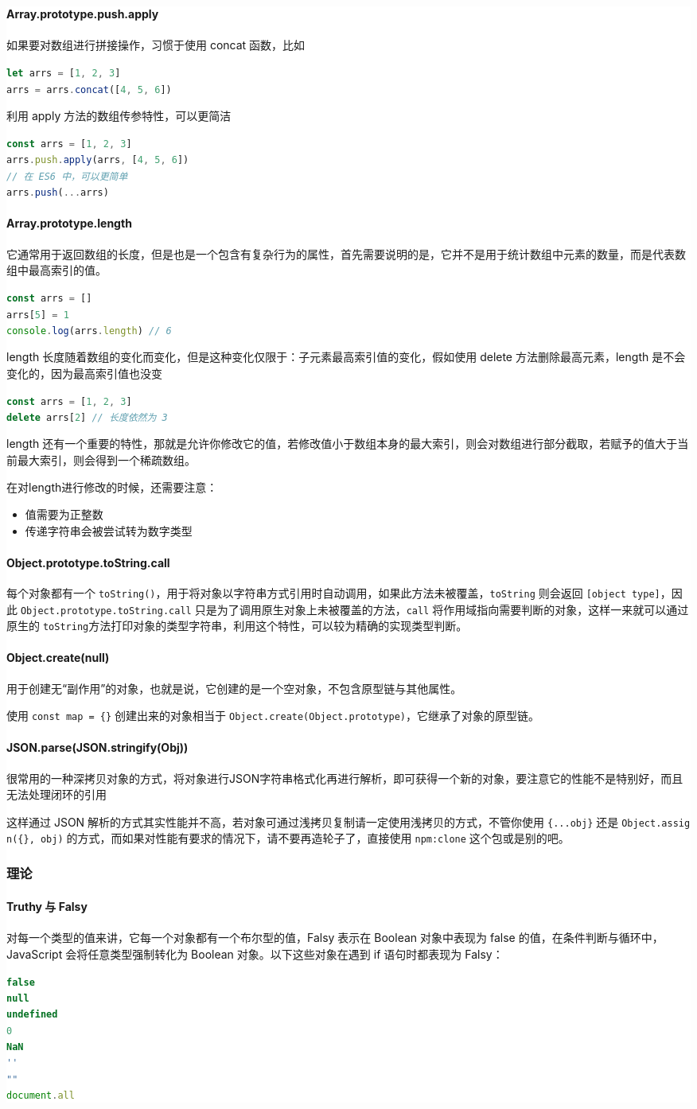 #### Array.prototype.push.apply
如果要对数组进行拼接操作，习惯于使用 concat 函数，比如
```js
let arrs = [1, 2, 3]
arrs = arrs.concat([4, 5, 6])
```

利用 apply 方法的数组传参特性，可以更简洁
```js
const arrs = [1, 2, 3]
arrs.push.apply(arrs, [4, 5, 6])
// 在 ES6 中，可以更简单
arrs.push(...arrs)
```

#### Array.prototype.length
它通常用于返回数组的长度，但是也是一个包含有复杂行为的属性，首先需要说明的是，它并不是用于统计数组中元素的数量，而是代表数组中最高索引的值。
```js
const arrs = []
arrs[5] = 1
console.log(arrs.length) // 6
```

length 长度随着数组的变化而变化，但是这种变化仅限于：子元素最高索引值的变化，假如使用 delete 方法删除最高元素，length 是不会变化的，因为最高索引值也没变
```js
const arrs = [1, 2, 3]
delete arrs[2] // 长度依然为 3
```

length 还有一个重要的特性，那就是允许你修改它的值，若修改值小于数组本身的最大索引，则会对数组进行部分截取，若赋予的值大于当前最大索引，则会得到一个稀疏数组。

在对length进行修改的时候，还需要注意：
* 值需要为正整数
* 传递字符串会被尝试转为数字类型

#### Object.prototype.toString.call
每个对象都有一个 `toString()`，用于将对象以字符串方式引用时自动调用，如果此方法未被覆盖，`toString` 则会返回 `[object type]`，因此 `Object.prototype.toString.call` 只是为了调用原生对象上未被覆盖的方法，`call` 将作用域指向需要判断的对象，这样一来就可以通过原生的 `toString`方法打印对象的类型字符串，利用这个特性，可以较为精确的实现类型判断。

#### Object.create(null)
用于创建无“副作用”的对象，也就是说，它创建的是一个空对象，不包含原型链与其他属性。

使用 `const map = {}` 创建出来的对象相当于 `Object.create(Object.prototype)`，它继承了对象的原型链。

#### JSON.parse(JSON.stringify(Obj))
很常用的一种深拷贝对象的方式，将对象进行JSON字符串格式化再进行解析，即可获得一个新的对象，要注意它的性能不是特别好，而且无法处理闭环的引用

这样通过 JSON 解析的方式其实性能并不高，若对象可通过浅拷贝复制请一定使用浅拷贝的方式，不管你使用 `{...obj}` 还是 `Object.assign({}, obj)` 的方式，而如果对性能有要求的情况下，请不要再造轮子了，直接使用 `npm:clone` 这个包或是别的吧。

### 理论
#### Truthy 与 Falsy
对每一个类型的值来讲，它每一个对象都有一个布尔型的值，Falsy 表示在 Boolean 对象中表现为 false 的值，在条件判断与循环中，JavaScript 会将任意类型强制转化为 Boolean 对象。以下这些对象在遇到 if 语句时都表现为 Falsy：
```js
false
null
undefined
0
NaN
''
""
document.all
```
